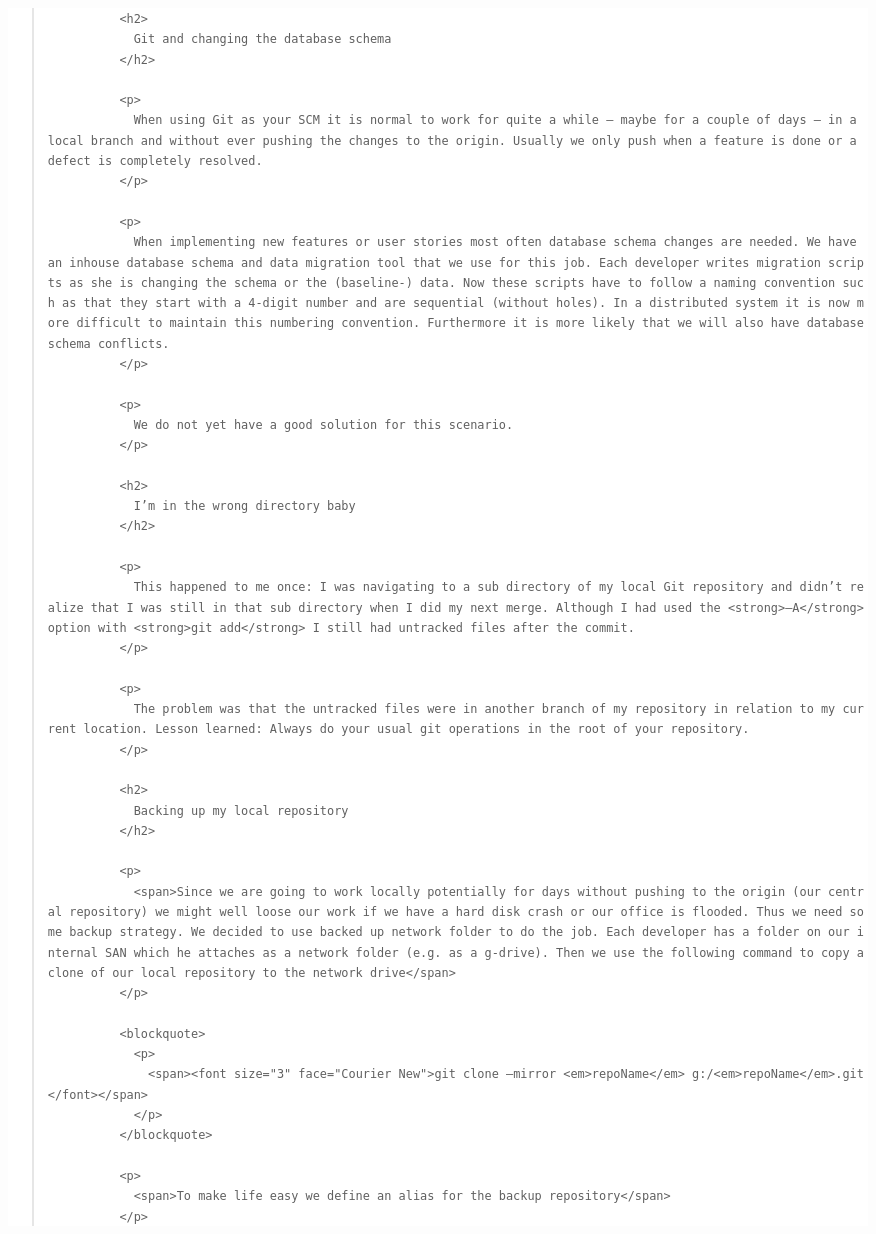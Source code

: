 >               <h2>
>                 Git and changing the database schema
>               </h2>
>               
>               <p>
>                 When using Git as your SCM it is normal to work for quite a while – maybe for a couple of days – in a local branch and without ever pushing the changes to the origin. Usually we only push when a feature is done or a defect is completely resolved.
>               </p>
>               
>               <p>
>                 When implementing new features or user stories most often database schema changes are needed. We have an inhouse database schema and data migration tool that we use for this job. Each developer writes migration scripts as she is changing the schema or the (baseline-) data. Now these scripts have to follow a naming convention such as that they start with a 4-digit number and are sequential (without holes). In a distributed system it is now more difficult to maintain this numbering convention. Furthermore it is more likely that we will also have database schema conflicts.
>               </p>
>               
>               <p>
>                 We do not yet have a good solution for this scenario.
>               </p>
>               
>               <h2>
>                 I’m in the wrong directory baby
>               </h2>
>               
>               <p>
>                 This happened to me once: I was navigating to a sub directory of my local Git repository and didn’t realize that I was still in that sub directory when I did my next merge. Although I had used the <strong>–A</strong> option with <strong>git add</strong> I still had untracked files after the commit.
>               </p>
>               
>               <p>
>                 The problem was that the untracked files were in another branch of my repository in relation to my current location. Lesson learned: Always do your usual git operations in the root of your repository.
>               </p>
>               
>               <h2>
>                 Backing up my local repository
>               </h2>
>               
>               <p>
>                 <span>Since we are going to work locally potentially for days without pushing to the origin (our central repository) we might well loose our work if we have a hard disk crash or our office is flooded. Thus we need some backup strategy. We decided to use backed up network folder to do the job. Each developer has a folder on our internal SAN which he attaches as a network folder (e.g. as a g-drive). Then we use the following command to copy a clone of our local repository to the network drive</span>
>               </p>
>               
>               <blockquote>
>                 <p>
>                   <span><font size="3" face="Courier New">git clone –mirror <em>repoName</em> g:/<em>repoName</em>.git</font></span>
>                 </p>
>               </blockquote>
>               
>               <p>
>                 <span>To make life easy we define an alias for the backup repository</span>
>               </p>
>               